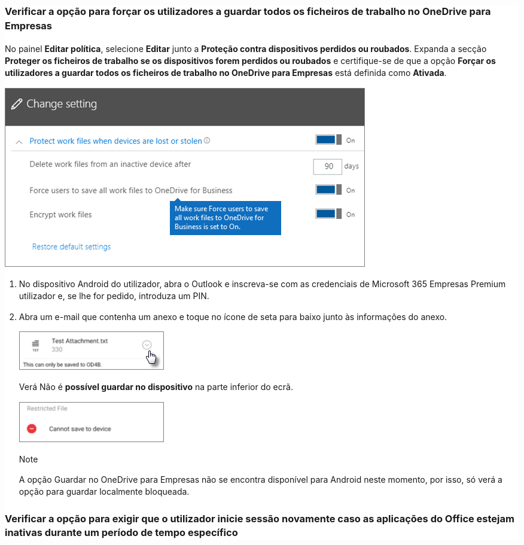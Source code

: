 ### <a name="validate-force-users-to-save-all-work-files-to-onedrive-for-business"></a>Verificar a opção para forçar os utilizadores a guardar todos os ficheiros de trabalho no OneDrive para Empresas

No painel **Editar política**, selecione **Editar** junto a **Proteção contra dispositivos perdidos ou roubados**. Expanda a secção **Proteger os ficheiros de trabalho se os dispositivos forem perdidos ou roubados** e certifique-se de que a opção **Forçar os utilizadores a guardar todos os ficheiros de trabalho no OneDrive para Empresas** está definida como **Ativada**.
  
![Verify that Force users to save all work files to OneDrive for Business is set to On.](../media/7140fa1d-966d-481c-829f-330c06abb5a5.png)
  
1. No dispositivo Android do utilizador, abra o Outlook e inscreva-se com as credenciais de Microsoft 365 Empresas Premium utilizador e, se lhe for pedido, introduza um PIN.
    
2. Abra um e-mail que contenha um anexo e toque no ícone de seta para baixo junto às informações do anexo.
    
    ![Tap the down arrow next to an attachment to try to save it.](../media/b22573bb-91ce-455f-84fa-8feb2846b117.png)
  
    Verá Não é **possível guardar no dispositivo** na parte inferior do ecrã. 
    
    ![Warning text that indicates cannot save a file locally to an Android.](../media/52ca3f3d-7ed0-4a52-9621-4872da6ea9c5.png)
  
    > [!NOTE]
    > A opção Guardar no OneDrive para Empresas não se encontra disponível para Android neste momento, por isso, só verá a opção para guardar localmente bloqueada. 
  
### <a name="validate-require-user-to-sign-in-again-if-office-apps-have-been-idle-for-a-specified-time"></a>Verificar a opção para exigir que o utilizador inicie sessão novamente caso as aplicações do Office estejam inativas durante um período de tempo específico
